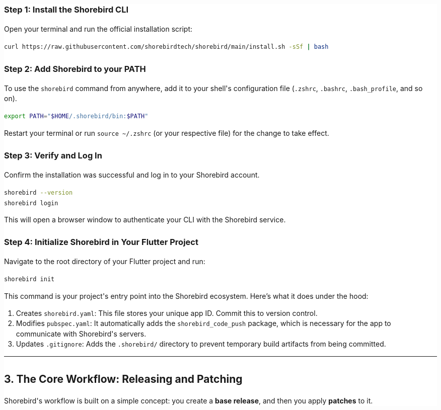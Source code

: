 ### Step 1: Install the Shorebird CLI

Open your terminal and run the official installation script:

```sh
curl https://raw.githubusercontent.com/shorebirdtech/shorebird/main/install.sh -sSf | bash
```

### Step 2: Add Shorebird to your PATH

To use the `shorebird` command from anywhere, add it to your shell's configuration file (<VPIcon icon="fas fa-file-lines"/>`.zshrc`, <VPIcon icon="fas fa-file-lines"/>`.bashrc`, <VPIcon icon="fas fa-file-lines"/>`.bash_profile`, and so on).

```sh
export PATH="$HOME/.shorebird/bin:$PATH"
```

Restart your terminal or run `source ~/.zshrc` (or your respective file) for the change to take effect.

### Step 3: Verify and Log In

Confirm the installation was successful and log in to your Shorebird account.

```sh
shorebird --version
shorebird login
```

This will open a browser window to authenticate your CLI with the Shorebird service.

### Step 4: Initialize Shorebird in Your Flutter Project

Navigate to the root directory of your Flutter project and run:

```sh
shorebird init
```

This command is your project's entry point into the Shorebird ecosystem. Here’s what it does under the hood:

1. Creates <VPIcon icon="iconfont icon-yaml"/>`shorebird.yaml`: This file stores your unique app ID. Commit this to version control.
2. Modifies <VPIcon icon="iconfont icon-yaml"/>`pubspec.yaml`: It automatically adds the `shorebird_code_push` package, which is necessary for the app to communicate with Shorebird's servers.
3. Updates <VPIcon icon="iconfont icon-git"/>`.gitignore`: Adds the `.shorebird/` directory to prevent temporary build artifacts from being committed.

---

## 3. The Core Workflow: Releasing and Patching

Shorebird's workflow is built on a simple concept: you create a **base release**, and then you apply **patches** to it.
